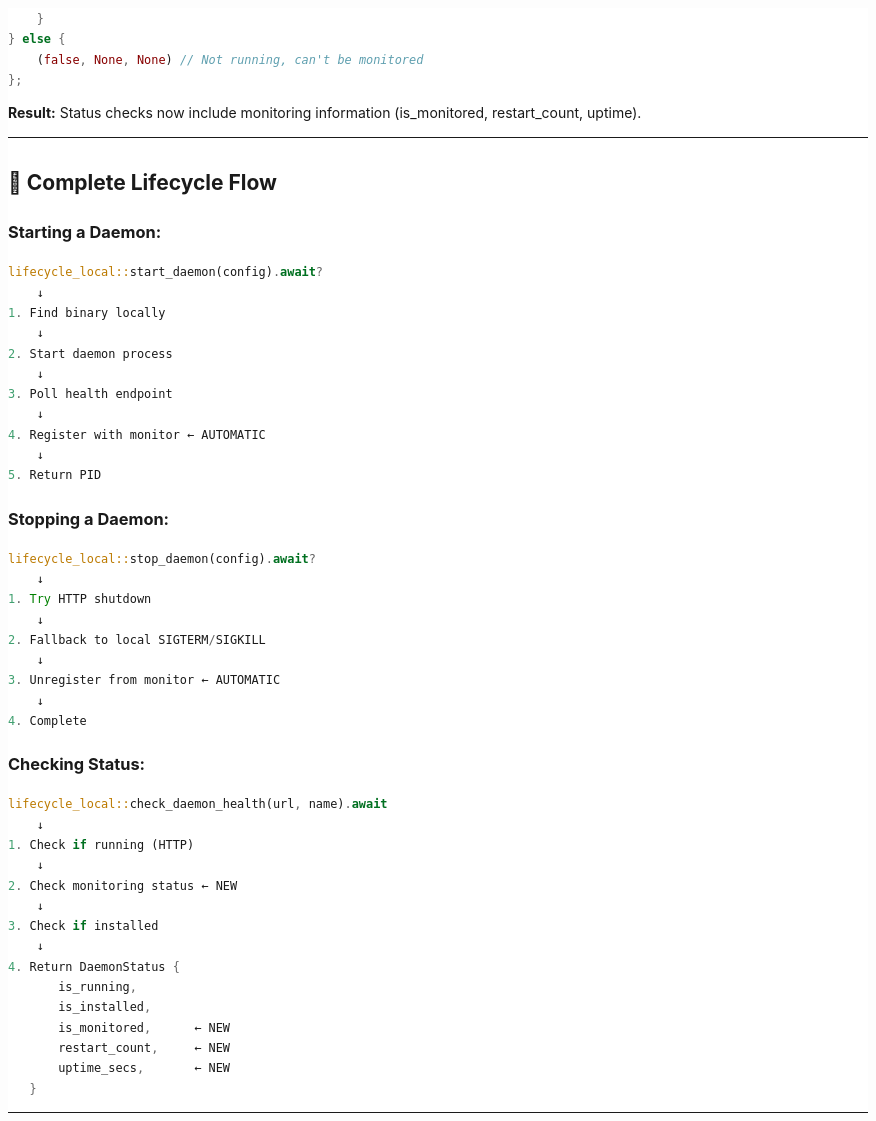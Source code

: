 ```rust
    }
} else {
    (false, None, None) // Not running, can't be monitored
};
```

**Result:** Status checks now include monitoring information (is_monitored, restart_count, uptime).

---

## 🔄 Complete Lifecycle Flow

### **Starting a Daemon:**
```rust
lifecycle_local::start_daemon(config).await?
    ↓
1. Find binary locally
    ↓
2. Start daemon process
    ↓
3. Poll health endpoint
    ↓
4. Register with monitor ← AUTOMATIC
    ↓
5. Return PID
```

### **Stopping a Daemon:**
```rust
lifecycle_local::stop_daemon(config).await?
    ↓
1. Try HTTP shutdown
    ↓
2. Fallback to local SIGTERM/SIGKILL
    ↓
3. Unregister from monitor ← AUTOMATIC
    ↓
4. Complete
```

### **Checking Status:**
```rust
lifecycle_local::check_daemon_health(url, name).await
    ↓
1. Check if running (HTTP)
    ↓
2. Check monitoring status ← NEW
    ↓
3. Check if installed
    ↓
4. Return DaemonStatus {
       is_running,
       is_installed,
       is_monitored,      ← NEW
       restart_count,     ← NEW
       uptime_secs,       ← NEW
   }
```

---